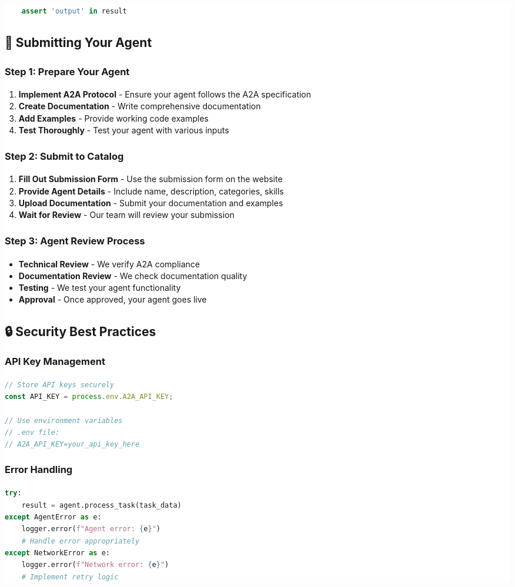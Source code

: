 ```python
    assert 'output' in result
```

## 📝 Submitting Your Agent

### Step 1: Prepare Your Agent

1. **Implement A2A Protocol** - Ensure your agent follows the A2A specification
2. **Create Documentation** - Write comprehensive documentation
3. **Add Examples** - Provide working code examples
4. **Test Thoroughly** - Test your agent with various inputs

### Step 2: Submit to Catalog

1. **Fill Out Submission Form** - Use the submission form on the website
2. **Provide Agent Details** - Include name, description, categories, skills
3. **Upload Documentation** - Submit your documentation and examples
4. **Wait for Review** - Our team will review your submission

### Step 3: Agent Review Process

- **Technical Review** - We verify A2A compliance
- **Documentation Review** - We check documentation quality
- **Testing** - We test your agent functionality
- **Approval** - Once approved, your agent goes live

## 🔒 Security Best Practices

### API Key Management

```javascript
// Store API keys securely
const API_KEY = process.env.A2A_API_KEY;

// Use environment variables
// .env file:
// A2A_API_KEY=your_api_key_here
```

### Error Handling

```python
try:
    result = agent.process_task(task_data)
except AgentError as e:
    logger.error(f"Agent error: {e}")
    # Handle error appropriately
except NetworkError as e:
    logger.error(f"Network error: {e}")
    # Implement retry logic
```
